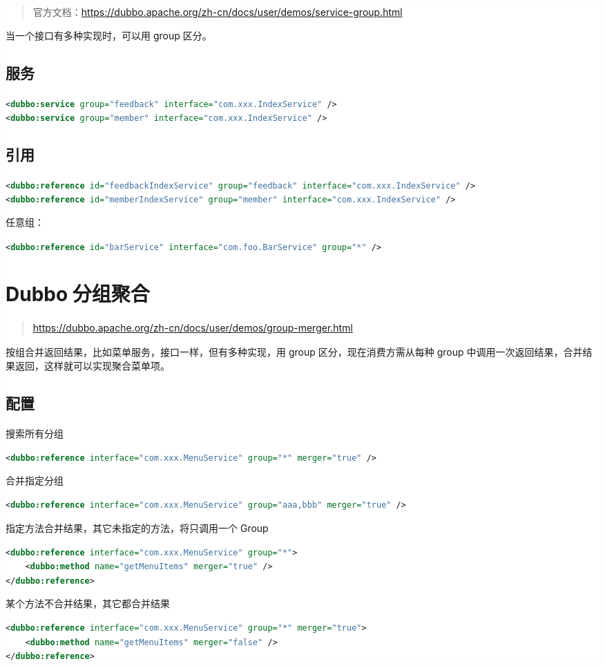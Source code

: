 > 官方文档：https://dubbo.apache.org/zh-cn/docs/user/demos/service-group.html

当一个接口有多种实现时，可以用 group 区分。

## 服务

```xml
<dubbo:service group="feedback" interface="com.xxx.IndexService" />
<dubbo:service group="member" interface="com.xxx.IndexService" />
```

## 引用

```xml
<dubbo:reference id="feedbackIndexService" group="feedback" interface="com.xxx.IndexService" />
<dubbo:reference id="memberIndexService" group="member" interface="com.xxx.IndexService" />
```

任意组：

```xml
<dubbo:reference id="barService" interface="com.foo.BarService" group="*" />
```

# Dubbo 分组聚合

> https://dubbo.apache.org/zh-cn/docs/user/demos/group-merger.html

按组合并返回结果，比如菜单服务，接口一样，但有多种实现，用 group 区分，现在消费方需从每种 group 中调用一次返回结果，合并结果返回，这样就可以实现聚合菜单项。

## 配置

搜索所有分组

```xml
<dubbo:reference interface="com.xxx.MenuService" group="*" merger="true" />
```

合并指定分组

```xml
<dubbo:reference interface="com.xxx.MenuService" group="aaa,bbb" merger="true" />
```

指定方法合并结果，其它未指定的方法，将只调用一个 Group

```xml
<dubbo:reference interface="com.xxx.MenuService" group="*">
    <dubbo:method name="getMenuItems" merger="true" />
</dubbo:reference>
```

某个方法不合并结果，其它都合并结果

```xml
<dubbo:reference interface="com.xxx.MenuService" group="*" merger="true">
    <dubbo:method name="getMenuItems" merger="false" />
</dubbo:reference>
```
